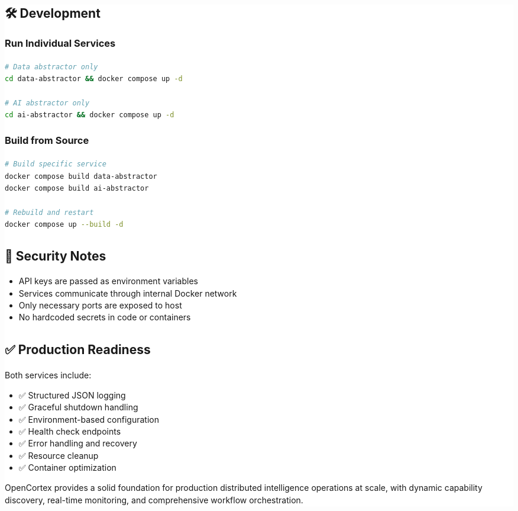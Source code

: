 ## 🛠️ Development

### Run Individual Services
```bash
# Data abstractor only
cd data-abstractor && docker compose up -d

# AI abstractor only  
cd ai-abstractor && docker compose up -d
```

### Build from Source
```bash
# Build specific service
docker compose build data-abstractor
docker compose build ai-abstractor

# Rebuild and restart
docker compose up --build -d
```

## 🔐 Security Notes

- API keys are passed as environment variables
- Services communicate through internal Docker network
- Only necessary ports are exposed to host
- No hardcoded secrets in code or containers

## ✅ Production Readiness

Both services include:
- ✅ Structured JSON logging
- ✅ Graceful shutdown handling  
- ✅ Environment-based configuration
- ✅ Health check endpoints
- ✅ Error handling and recovery
- ✅ Resource cleanup
- ✅ Container optimization

OpenCortex provides a solid foundation for production distributed intelligence operations at scale, with dynamic capability discovery, real-time monitoring, and comprehensive workflow orchestration.